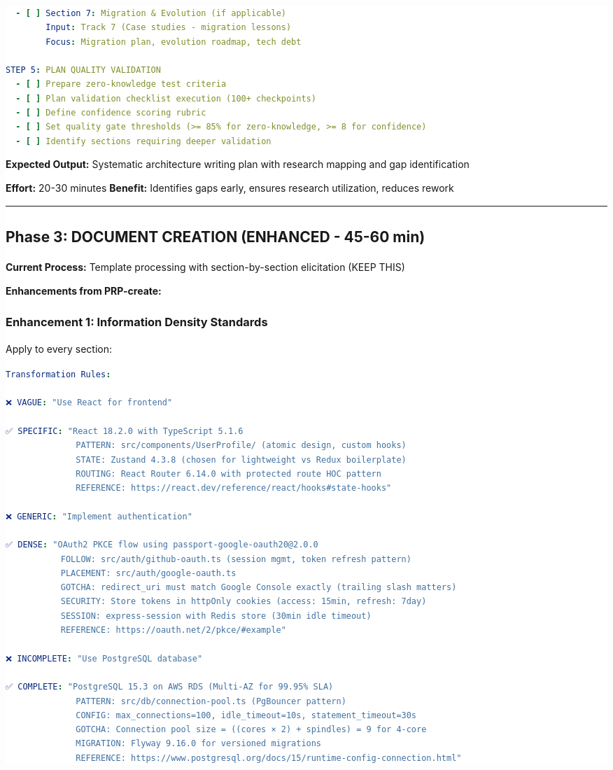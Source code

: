 ```yaml
  - [ ] Section 7: Migration & Evolution (if applicable)
        Input: Track 7 (Case studies - migration lessons)
        Focus: Migration plan, evolution roadmap, tech debt

STEP 5: PLAN QUALITY VALIDATION
  - [ ] Prepare zero-knowledge test criteria
  - [ ] Plan validation checklist execution (100+ checkpoints)
  - [ ] Define confidence scoring rubric
  - [ ] Set quality gate thresholds (>= 85% for zero-knowledge, >= 8 for confidence)
  - [ ] Identify sections requiring deeper validation
```

**Expected Output:** Systematic architecture writing plan with research mapping and gap identification

**Effort:** 20-30 minutes
**Benefit:** Identifies gaps early, ensures research utilization, reduces rework

---

## Phase 3: DOCUMENT CREATION (ENHANCED - 45-60 min)

**Current Process:** Template processing with section-by-section elicitation (KEEP THIS)

**Enhancements from PRP-create:**

### Enhancement 1: Information Density Standards

Apply to every section:

```yaml
Transformation Rules:

❌ VAGUE: "Use React for frontend"

✅ SPECIFIC: "React 18.2.0 with TypeScript 5.1.6
              PATTERN: src/components/UserProfile/ (atomic design, custom hooks)
              STATE: Zustand 4.3.8 (chosen for lightweight vs Redux boilerplate)
              ROUTING: React Router 6.14.0 with protected route HOC pattern
              REFERENCE: https://react.dev/reference/react/hooks#state-hooks"

❌ GENERIC: "Implement authentication"

✅ DENSE: "OAuth2 PKCE flow using passport-google-oauth20@2.0.0
           FOLLOW: src/auth/github-oauth.ts (session mgmt, token refresh pattern)
           PLACEMENT: src/auth/google-oauth.ts
           GOTCHA: redirect_uri must match Google Console exactly (trailing slash matters)
           SECURITY: Store tokens in httpOnly cookies (access: 15min, refresh: 7day)
           SESSION: express-session with Redis store (30min idle timeout)
           REFERENCE: https://oauth.net/2/pkce/#example"

❌ INCOMPLETE: "Use PostgreSQL database"

✅ COMPLETE: "PostgreSQL 15.3 on AWS RDS (Multi-AZ for 99.95% SLA)
              PATTERN: src/db/connection-pool.ts (PgBouncer pattern)
              CONFIG: max_connections=100, idle_timeout=10s, statement_timeout=30s
              GOTCHA: Connection pool size = ((cores × 2) + spindles) = 9 for 4-core
              MIGRATION: Flyway 9.16.0 for versioned migrations
              REFERENCE: https://www.postgresql.org/docs/15/runtime-config-connection.html"
```
